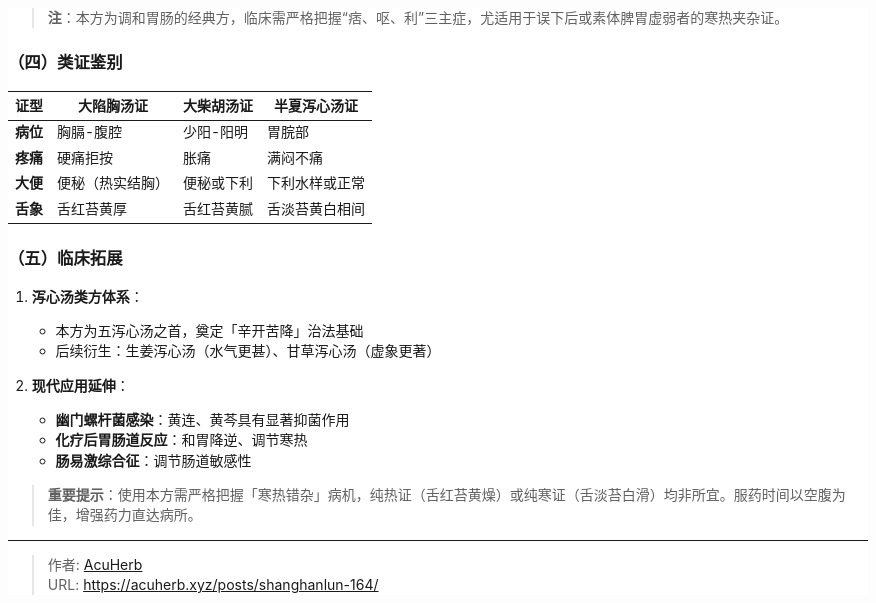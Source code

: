 > **注**：本方为调和胃肠的经典方，临床需严格把握“痞、呕、利”三主症，尤适用于误下后或素体脾胃虚弱者的寒热夹杂证。
### （四）类证鉴别
| 证型         | 大陷胸汤证       | 大柴胡汤证       | 半夏泻心汤证     |
|--------------|------------------|------------------|------------------|
| **病位**     | 胸膈-腹腔        | 少阳-阳明        | 胃脘部           |
| **疼痛**     | 硬痛拒按         | 胀痛             | 满闷不痛         |
| **大便**     | 便秘（热实结胸） | 便秘或下利       | 下利水样或正常   |
| **舌象**     | 舌红苔黄厚       | 舌红苔黄腻       | 舌淡苔黄白相间   |

### （五）临床拓展
1. **泻心汤类方体系**：
   - 本方为五泻心汤之首，奠定「辛开苦降」治法基础
   - 后续衍生：生姜泻心汤（水气更甚）、甘草泻心汤（虚象更著）

2. **现代应用延伸**：
   - **幽门螺杆菌感染**：黄连、黄芩具有显著抑菌作用
   - **化疗后胃肠道反应**：和胃降逆、调节寒热
   - **肠易激综合征**：调节肠道敏感性

> **重要提示**：使用本方需严格把握「寒热错杂」病机，纯热证（舌红苔黄燥）或纯寒证（舌淡苔白滑）均非所宜。服药时间以空腹为佳，增强药力直达病所。

---

> 作者: [AcuHerb](https://acuherb.xyz)  
> URL: https://acuherb.xyz/posts/shanghanlun-164/  

